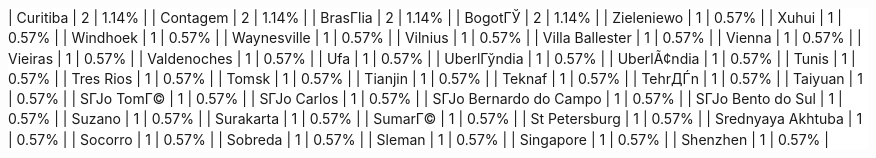| Curitiba                 | 2         | 1.14%   |
| Contagem                 | 2         | 1.14%   |
| BrasГ­lia              | 2         | 1.14%   |
| BogotГЎ                | 2         | 1.14%   |
| Zieleniewo               | 1         | 0.57%   |
| Xuhui                    | 1         | 0.57%   |
| Windhoek                 | 1         | 0.57%   |
| Waynesville              | 1         | 0.57%   |
| Vilnius                  | 1         | 0.57%   |
| Villa Ballester          | 1         | 0.57%   |
| Vienna                   | 1         | 0.57%   |
| Vieiras                  | 1         | 0.57%   |
| Valdenoches              | 1         | 0.57%   |
| Ufa                      | 1         | 0.57%   |
| UberlГўndia            | 1         | 0.57%   |
| UberlÃ¢ndia            | 1         | 0.57%   |
| Tunis                    | 1         | 0.57%   |
| Tres Rios                | 1         | 0.57%   |
| Tomsk                    | 1         | 0.57%   |
| Tianjin                  | 1         | 0.57%   |
| Teknaf                   | 1         | 0.57%   |
| TehrДЃn                | 1         | 0.57%   |
| Taiyuan                  | 1         | 0.57%   |
| SГЈo TomГ©           | 1         | 0.57%   |
| SГЈo Carlos            | 1         | 0.57%   |
| SГЈo Bernardo do Campo | 1         | 0.57%   |
| SГЈo Bento do Sul      | 1         | 0.57%   |
| Suzano                   | 1         | 0.57%   |
| Surakarta                | 1         | 0.57%   |
| SumarГ©                | 1         | 0.57%   |
| St Petersburg            | 1         | 0.57%   |
| Srednyaya Akhtuba        | 1         | 0.57%   |
| Socorro                  | 1         | 0.57%   |
| Sobreda                  | 1         | 0.57%   |
| Sleman                   | 1         | 0.57%   |
| Singapore                | 1         | 0.57%   |
| Shenzhen                 | 1         | 0.57%   |